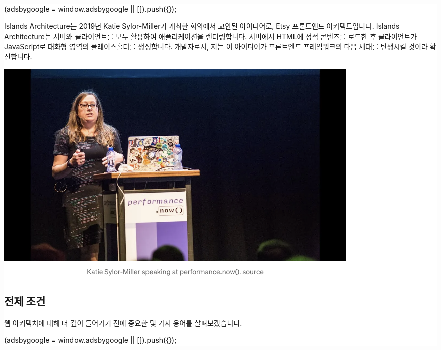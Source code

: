 
<ins class="adsbygoogle"
  style="display:block"
  data-ad-client="ca-pub-4877378276818686"
  data-ad-slot="9743150776"
  data-ad-format="auto"
  data-full-width-responsive="true"></ins>
<component is="script">
(adsbygoogle = window.adsbygoogle || []).push({});
</component>

Islands Architecture는 2019년 Katie Sylor-Miller가 개최한 회의에서 고안된 아이디어로, Etsy 프론트엔드 아키텍트입니다. Islands Architecture는 서버와 클라이언트를 모두 활용하여 애플리케이션을 렌더링합니다. 서버에서 HTML에 정적 콘텐츠를 로드한 후 클라이언트가 JavaScript로 대화형 영역의 플레이스홀더를 생성합니다. 개발자로서, 저는 이 아이디어가 프론트엔드 프레임워크의 다음 세대를 탄생시킬 것이라 확신합니다.

![Islands Architecture](./img/WhyYouShouldUseIslandsArchitecture_2.png)

## 전제 조건

웹 아키텍처에 대해 더 깊이 들어가기 전에 중요한 몇 가지 용어를 살펴보겠습니다.


<ins class="adsbygoogle"
  style="display:block"
  data-ad-client="ca-pub-4877378276818686"
  data-ad-slot="9743150776"
  data-ad-format="auto"
  data-full-width-responsive="true"></ins>
<component is="script">
(adsbygoogle = window.adsbygoogle || []).push({});
</component>
